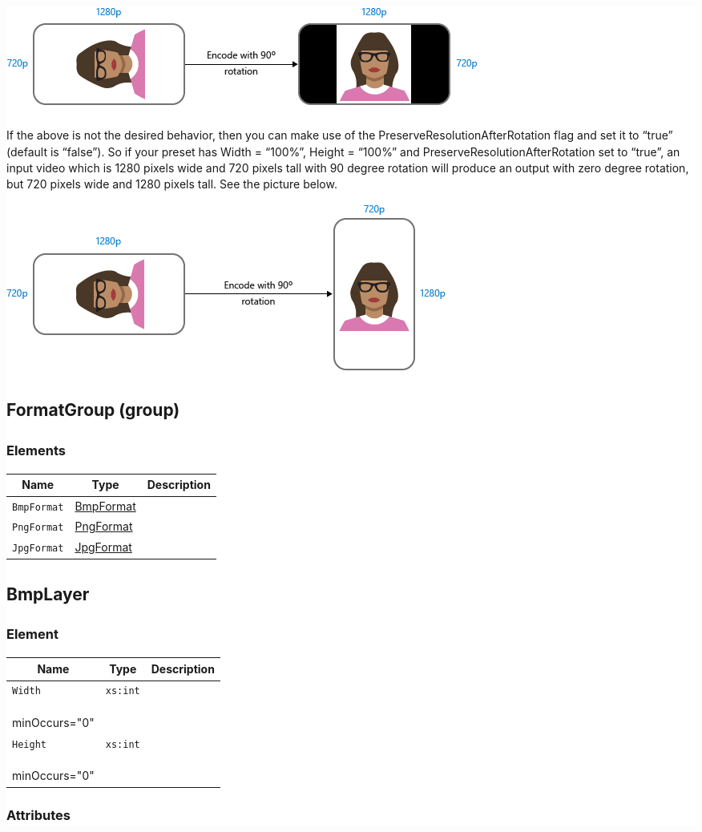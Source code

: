  ![AMS&#95;MESRoation2](../MediaServices/media/AMS_MESRoation2.png "AMS_MESRoation2")  
  
 If the above is not the desired behavior, then you can make use of the PreserveResolutionAfterRotation  flag and set it to “true” (default is “false”). So if your preset has Width = “100%”, Height = “100%” and PreserveResolutionAfterRotation  set to “true”,  an input video which is 1280 pixels wide and 720 pixels tall with 90 degree rotation will produce an output with zero degree rotation, but 720 pixels wide and 1280 pixels tall. See the picture below.  
  
 ![AMS&#95;MESRoation3](../MediaServices/media/AMS_MESRoation3.png "AMS_MESRoation3")  
  
##  <a name="FormatGroup"></a> FormatGroup (group)  
  
### Elements  
  
|Name|Type|Description|  
|----------|----------|-----------------|  
|`BmpFormat`|[BmpFormat](#BmpFormat)||  
|`PngFormat`|[PngFormat](#PngFormat)||  
|`JpgFormat`|[JpgFormat](#JpgFormat)||  
  
##  <a name="BmpLayer"></a> BmpLayer  
  
### Element  
  
|Name|Type|Description|  
|----------|----------|-----------------|  
|`Width`<br /><br /> minOccurs="0"|`xs:int`||  
|`Height`<br /><br /> minOccurs="0"|`xs:int`||  
  
### Attributes  
  
